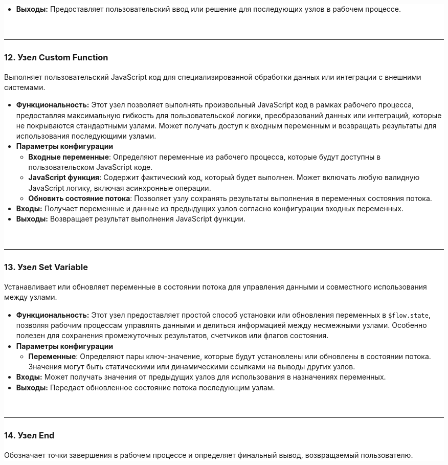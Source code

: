 * **Выходы:** Предоставляет пользовательский ввод или решение для последующих узлов в рабочем процессе.

<figure><picture><source srcset="../.gitbook/assets/agentflowv2/darkmode/v2-12-d.png" media="(prefers-color-scheme: dark)"><img src="../.gitbook/assets/agentflowv2/v2-12.png" alt="" width="375"></picture><figcaption></figcaption></figure>

***

### **12. Узел Custom Function**

Выполняет пользовательский JavaScript код для специализированной обработки данных или интеграции с внешними системами.

* **Функциональность:** Этот узел позволяет выполнять произвольный JavaScript код в рамках рабочего процесса, предоставляя максимальную гибкость для пользовательской логики, преобразований данных или интеграций, которые не покрываются стандартными узлами. Может получать доступ к входным переменным и возвращать результаты для использования последующими узлами.
* **Параметры конфигурации**
  * **Входные переменные**: Определяют переменные из рабочего процесса, которые будут доступны в пользовательском JavaScript коде.
  * **JavaScript функция**: Содержит фактический код, который будет выполнен. Может включать любую валидную JavaScript логику, включая асинхронные операции.
  * **Обновить состояние потока**: Позволяет узлу сохранять результаты выполнения в переменных состояния потока.
* **Входы:** Получает переменные и данные из предыдущих узлов согласно конфигурации входных переменных.
* **Выходы:** Возвращает результат выполнения JavaScript функции.

<figure><picture><source srcset="../.gitbook/assets/agentflowv2/darkmode/v2-13-d.png" media="(prefers-color-scheme: dark)"><img src="../.gitbook/assets/agentflowv2/v2-13.png" alt="" width="375"></picture><figcaption></figcaption></figure>

***

### **13. Узел Set Variable**

Устанавливает или обновляет переменные в состоянии потока для управления данными и совместного использования между узлами.

* **Функциональность:** Этот узел предоставляет простой способ установки или обновления переменных в `$flow.state`, позволяя рабочим процессам управлять данными и делиться информацией между несмежными узлами. Особенно полезен для сохранения промежуточных результатов, счетчиков или флагов состояния.
* **Параметры конфигурации**
  * **Переменные**: Определяют пары ключ-значение, которые будут установлены или обновлены в состоянии потока. Значения могут быть статическими или динамическими ссылками на выводы других узлов.
* **Входы:** Может получать значения от предыдущих узлов для использования в назначениях переменных.
* **Выходы:** Передает обновленное состояние потока последующим узлам.

<figure><picture><source srcset="../.gitbook/assets/agentflowv2/darkmode/v2-14-d.png" media="(prefers-color-scheme: dark)"><img src="../.gitbook/assets/agentflowv2/v2-14.png" alt="" width="375"></picture><figcaption></figcaption></figure>

***

### **14. Узел End**

Обозначает точки завершения в рабочем процессе и определяет финальный вывод, возвращаемый пользователю.
